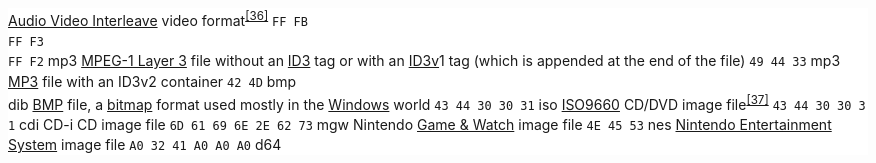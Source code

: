 <td><a href="/wiki/Audio_Video_Interleave" title="Audio Video Interleave">Audio Video Interleave</a> video format<sup id="cite_ref-36" class="reference"><a href="#cite_note-36">[36]</a></sup>
</td></tr>
<tr>
<td><code>FF FB</code><br><code>FF F3</code><br><code>FF F2</code>
</td>
<td>mp3
</td>
<td><a href="/wiki/MPEG-1_Layer_3" class="mw-redirect" title="MPEG-1 Layer 3">MPEG-1 Layer 3</a> file without an <a href="/wiki/ID3" title="ID3">ID3</a> tag or with an <a href="/wiki/ID3" title="ID3">ID3v</a>1 tag (which is appended at the end of the file)
</td></tr>
<tr>
<td data-sort-value="4@9@4@4"><code>49 44 33</code>
</td>
<td>mp3
</td>
<td><a href="/wiki/MP3" title="MP3">MP3</a> file with an ID3v2 container
</td></tr>
<tr>
<td data-sort-value="4@2@4D"><code>42 4D</code>
</td>
<td>bmp<br>dib
</td>
<td><a href="/wiki/BMP_file_format" title="BMP file format">BMP</a> file, a <a href="/wiki/Bitmap" title="Bitmap">bitmap</a> format used mostly in the <a href="/wiki/Windows" class="mw-redirect" title="Windows">Windows</a> world
</td></tr>
<tr>
<td data-sort-value="O32769"><code>43 44 30 30 31</code>
</td>
<td>iso
</td>
<td><a href="/wiki/ISO9660" class="mw-redirect" title="ISO9660">ISO9660</a> CD/DVD image file<sup id="cite_ref-37" class="reference"><a href="#cite_note-37">[37]</a></sup>
</td></tr>
<tr>
<td data-sort-value="O32769"><code>43 44 30 30 31</code>
</td>
<td>cdi
</td>
<td>CD-i CD image file
</td></tr>
<tr>
<td data-sort-value="6@d@6@1@6@9"><code>6D 61 69 6E 2E 62 73</code>
</td>
<td>mgw
</td>
<td>Nintendo <a href="/wiki/Game_%26_Watch" title="Game &amp; Watch">Game &amp; Watch</a> image file
</td></tr>
<tr>
<td data-sort-value="4@e@4@5@5@3"><code>4E 45 53</code>
</td>
<td>nes
</td>
<td><a href="/wiki/Nintendo_Entertainment_System" title="Nintendo Entertainment System">Nintendo Entertainment System</a> image file
</td></tr>
<tr>
<td data-sort-value="a@0@3@2@4@1"><code>A0 32 41 A0 A0 A0</code>
</td>
<td>d64
</td>